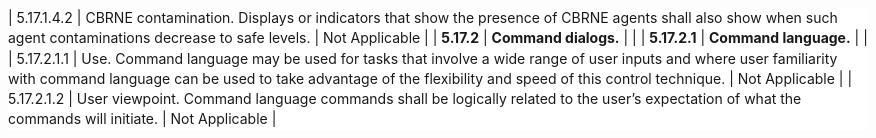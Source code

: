 | 5.17.1.4.2      | CBRNE contamination. Displays or indicators that show the presence of CBRNE agents shall also show when such agent contaminations decrease to safe levels.                                                                                                                                                                                                                                                                                                                                                                                                                                                                                                                                                                                                                                                                                                                                                                                                                                                                                    | Not Applicable                                           |
| **5.17.2**      | **Command dialogs.**                                                                                                                                                                                                                                                                                                                                                                                                                                                                                                                                                                                                                                                                                                                                                                                                                                                                                                                                                                                                                          |                                                          |
| **5.17.2.1**    | **Command language.**                                                                                                                                                                                                                                                                                                                                                                                                                                                                                                                                                                                                                                                                                                                                                                                                                                                                                                                                                                                                                         |                                                          |
| 5.17.2.1.1      | Use. Command language may be used for tasks that involve a wide range of user inputs and where user familiarity with command language can be used to take advantage of the flexibility and speed of this control technique.                                                                                                                                                                                                                                                                                                                                                                                                                                                                                                                                                                                                                                                                                                                                                                                                                   | Not Applicable                                           |
| 5.17.2.1.2      | User viewpoint. Command language commands shall be logically related to the user’s expectation of what the commands will initiate.                                                                                                                                                                                                                                                                                                                                                                                                                                                                                                                                                                                                                                                                                                                                                                                                                                                                                                            | Not Applicable                                           |
